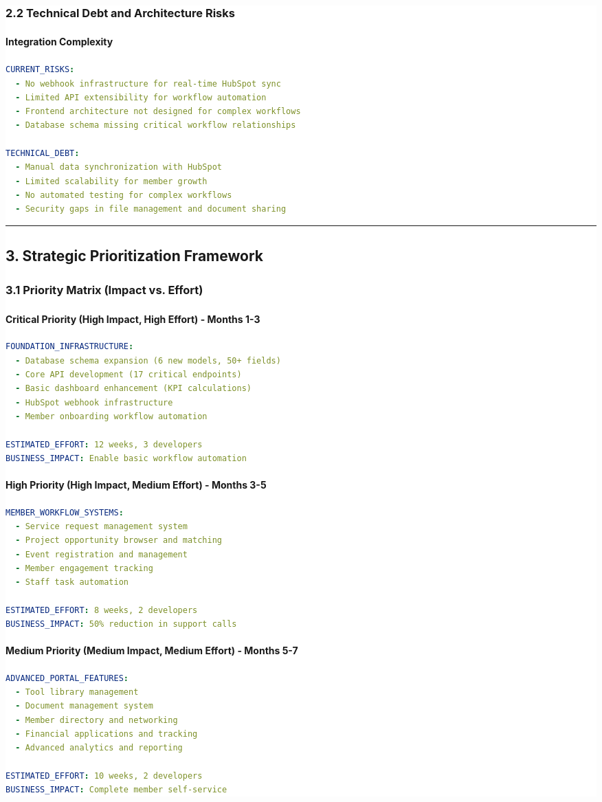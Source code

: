 ### 2.2 Technical Debt and Architecture Risks

#### Integration Complexity
```yaml
CURRENT_RISKS:
  - No webhook infrastructure for real-time HubSpot sync
  - Limited API extensibility for workflow automation
  - Frontend architecture not designed for complex workflows
  - Database schema missing critical workflow relationships

TECHNICAL_DEBT:
  - Manual data synchronization with HubSpot
  - Limited scalability for member growth
  - No automated testing for complex workflows
  - Security gaps in file management and document sharing
```

---

## 3. Strategic Prioritization Framework

### 3.1 Priority Matrix (Impact vs. Effort)

#### Critical Priority (High Impact, High Effort) - Months 1-3
```yaml
FOUNDATION_INFRASTRUCTURE:
  - Database schema expansion (6 new models, 50+ fields)
  - Core API development (17 critical endpoints)
  - Basic dashboard enhancement (KPI calculations)
  - HubSpot webhook infrastructure
  - Member onboarding workflow automation

ESTIMATED_EFFORT: 12 weeks, 3 developers
BUSINESS_IMPACT: Enable basic workflow automation
```

#### High Priority (High Impact, Medium Effort) - Months 3-5
```yaml
MEMBER_WORKFLOW_SYSTEMS:
  - Service request management system
  - Project opportunity browser and matching
  - Event registration and management
  - Member engagement tracking
  - Staff task automation

ESTIMATED_EFFORT: 8 weeks, 2 developers
BUSINESS_IMPACT: 50% reduction in support calls
```

#### Medium Priority (Medium Impact, Medium Effort) - Months 5-7
```yaml
ADVANCED_PORTAL_FEATURES:
  - Tool library management
  - Document management system
  - Member directory and networking
  - Financial applications and tracking
  - Advanced analytics and reporting

ESTIMATED_EFFORT: 10 weeks, 2 developers
BUSINESS_IMPACT: Complete member self-service
```